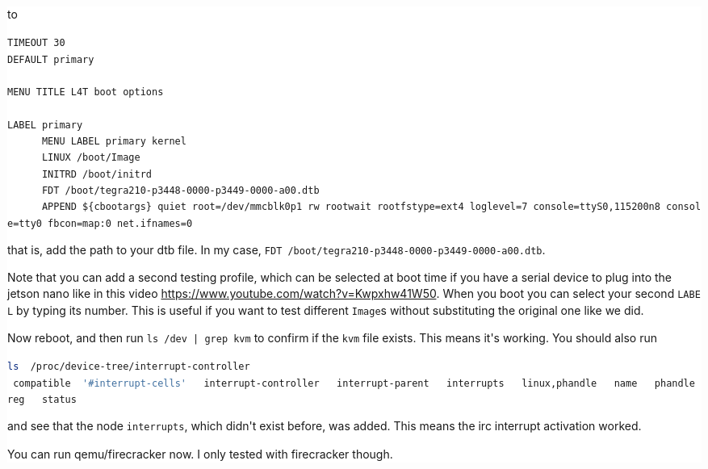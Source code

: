 to

```
TIMEOUT 30
DEFAULT primary

MENU TITLE L4T boot options

LABEL primary
      MENU LABEL primary kernel
      LINUX /boot/Image
      INITRD /boot/initrd
      FDT /boot/tegra210-p3448-0000-p3449-0000-a00.dtb
      APPEND ${cbootargs} quiet root=/dev/mmcblk0p1 rw rootwait rootfstype=ext4 loglevel=7 console=ttyS0,115200n8 console=tty0 fbcon=map:0 net.ifnames=0

```

that is, add the path to your dtb file. In my case, `FDT /boot/tegra210-p3448-0000-p3449-0000-a00.dtb`.

Note that you can add a second testing profile, which can be selected at boot time if you have a serial device to plug into the jetson nano like in this video https://www.youtube.com/watch?v=Kwpxhw41W50. When you boot you can select your second `LABEL` by typing its number. This is useful if you want to test different `Image`s without substituting the original one like we did.

Now reboot, and then run `ls /dev | grep kvm` to confirm if the `kvm` file exists. This means it's working. You should also run 

```bash
ls  /proc/device-tree/interrupt-controller
 compatible  '#interrupt-cells'   interrupt-controller   interrupt-parent   interrupts   linux,phandle   name   phandle   reg   status
```

and see that the node `interrupts`, which didn't exist before, was added. This means the irc interrupt activation worked.

You can run qemu/firecracker now. I only tested with firecracker though.
